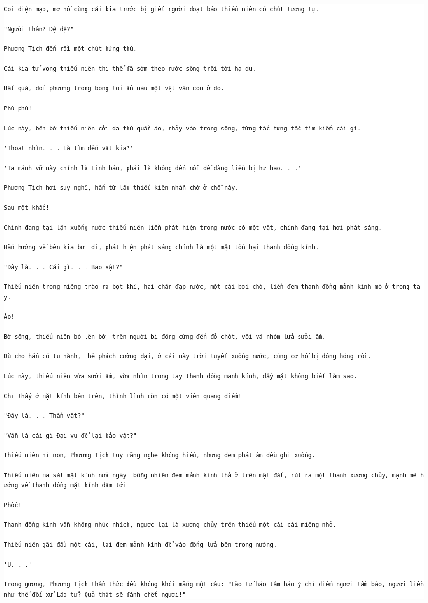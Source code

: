 	Coi diện mạo, mơ hồ cùng cái kia trước bị giết người đoạt bảo thiếu niên có chút tương tự.

	"Người thân? Đệ đệ?"

	Phương Tịch đến rồi một chút hứng thú.

	Cái kia tử vong thiếu niên thi thể đã sớm theo nước sông trôi tới hạ du.

	Bất quá, đối phương trong bóng tối ẩn náu một vật vẫn còn ở đó.

	Phù phù!

	Lúc này, bên bờ thiếu niên cởi da thú quần áo, nhảy vào trong sông, từng tấc từng tấc tìm kiếm cái gì.

	'Thoạt nhìn. . . Là tìm đến vật kia?'

	'Ta mảnh vỡ này chính là Linh bảo, phải là không đến nỗi dễ dàng liền bị hư hao. . .'

	Phương Tịch hơi suy nghĩ, hắn từ lâu thiếu kiên nhẫn chờ ở chỗ này.

	Sau một khắc!

	Chính đang tại lặn xuống nước thiếu niên liền phát hiện trong nước có một vật, chính đang tại hơi phát sáng.

	Hắn hướng về bên kia bơi đi, phát hiện phát sáng chính là một mặt tổn hại thanh đồng kính.

	"Đây là. . . Cái gì. . . Bảo vật?"

	Thiếu niên trong miệng trào ra bọt khí, hai chân đạp nước, một cái bơi chó, liền đem thanh đồng mảnh kính mò ở trong tay.

	Ào!

	Bờ sông, thiếu niên bò lên bờ, trên người bị đông cứng đến đỏ chót, vội vã nhóm lửa sưởi ấm.

	Dù cho hắn có tu hành, thể phách cường đại, ở cái này trời tuyết xuống nước, cũng cơ hồ bị đông hỏng rồi.

	Lúc này, thiếu niên vừa sưởi ấm, vừa nhìn trong tay thanh đồng mảnh kính, đầy mặt không biết làm sao.

	Chỉ thấy ở mặt kính bên trên, thình lình còn có một viên quang điểm!

	"Đây là. . . Thần vật?"

	"Vẫn là cái gì Đại vu để lại bảo vật?"

	Thiếu niên nỉ non, Phương Tịch tuy rằng nghe không hiểu, nhưng đem phát âm đều ghi xuống.

	Thiếu niên ma sát mặt kính nửa ngày, bỗng nhiên đem mảnh kính thả ở trên mặt đất, rút ra một thanh xương chủy, mạnh mẽ hướng về thanh đồng mặt kính đâm tới!

	Phốc!

	Thanh đồng kính vẫn không nhúc nhích, ngược lại là xương chủy trên thiếu một cái cái miệng nhỏ.

	Thiếu niên gãi đầu một cái, lại đem mảnh kính để vào đống lửa bên trong nướng.

	'U. . .'

	Trong gương, Phương Tịch thần thức đều không khỏi mắng một câu: "Lão tử hảo tâm hảo ý chỉ điểm ngươi tầm bảo, ngươi liền như thế đối xử Lão tử? Quả thật sẽ đánh chết ngươi!"
